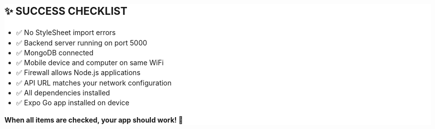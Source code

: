 
## ✨ **SUCCESS CHECKLIST**

- ✅ No StyleSheet import errors
- ✅ Backend server running on port 5000
- ✅ MongoDB connected
- ✅ Mobile device and computer on same WiFi
- ✅ Firewall allows Node.js applications
- ✅ API URL matches your network configuration
- ✅ All dependencies installed
- ✅ Expo Go app installed on device

**When all items are checked, your app should work! 🎉**